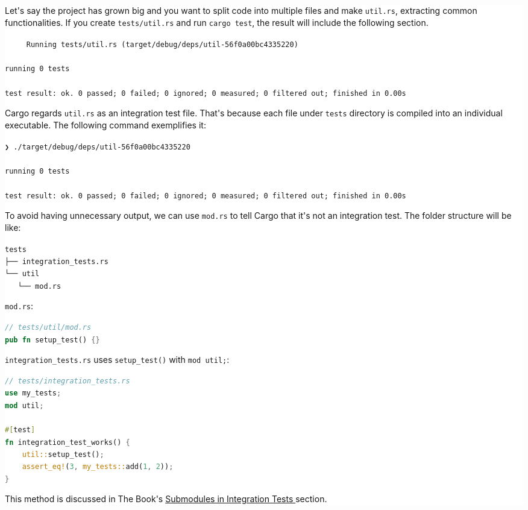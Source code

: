Let's say the project has grown big and you want to split code into multiple files and make `util.rs`, extracting common functionalities. If you create `tests/util.rs` and run `cargo test`, the result will include the following section.

```
     Running tests/util.rs (target/debug/deps/util-56f0a00bc4335220)

running 0 tests

test result: ok. 0 passed; 0 failed; 0 ignored; 0 measured; 0 filtered out; finished in 0.00s
```

Cargo regards `util.rs` as an integration test file. That's because each file under `tests` directory is compiled into an individual executable. The following command exemplifies it:

```
❯ ./target/debug/deps/util-56f0a00bc4335220

running 0 tests

test result: ok. 0 passed; 0 failed; 0 ignored; 0 measured; 0 filtered out; finished in 0.00s
```

To avoid having unnecessary output, we can use `mod.rs` to tell Cargo that it's not an integration test. The folder structure will be like:

```
tests
├── integration_tests.rs
└── util
   └── mod.rs
```

`mod.rs`:

```rs
// tests/util/mod.rs
pub fn setup_test() {}
```

`integration_tests.rs` uses `setup_test()` with `mod util;`:

```rs
// tests/integration_tests.rs
use my_tests;
mod util;

#[test]
fn integration_test_works() {
    util::setup_test();
    assert_eq!(3, my_tests::add(1, 2));
}
```

This method is discussed in The Book's [Submodules in Integration Tests
](https://doc.rust-lang.org/book/ch11-03-test-organization.html#submodules-in-integration-tests) section.
